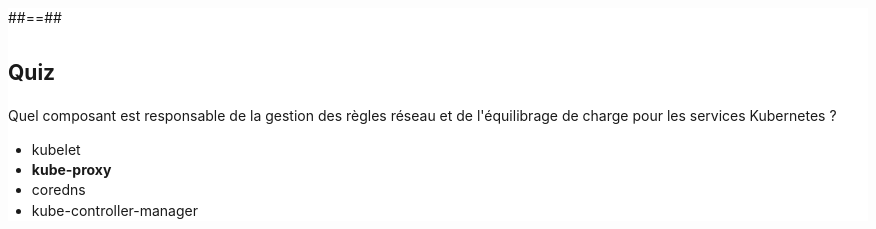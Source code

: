 ##==##


## Quiz

Quel composant est responsable de la gestion des règles réseau et de l'équilibrage de charge pour les services Kubernetes ?
* kubelet
* **kube-proxy**
* coredns
* kube-controller-manager
